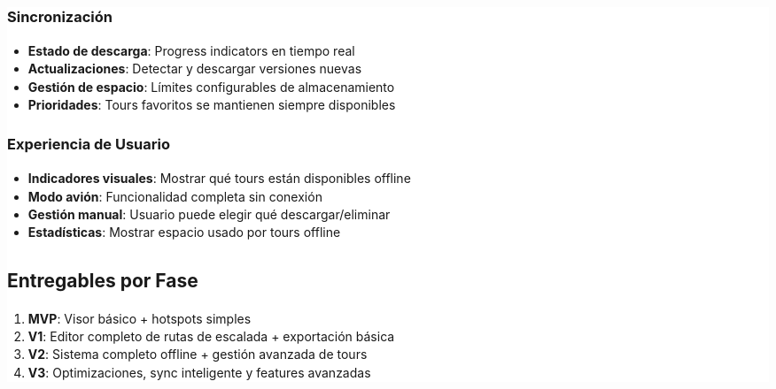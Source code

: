 ### Sincronización
- **Estado de descarga**: Progress indicators en tiempo real
- **Actualizaciones**: Detectar y descargar versiones nuevas
- **Gestión de espacio**: Límites configurables de almacenamiento
- **Prioridades**: Tours favoritos se mantienen siempre disponibles

### Experiencia de Usuario
- **Indicadores visuales**: Mostrar qué tours están disponibles offline
- **Modo avión**: Funcionalidad completa sin conexión
- **Gestión manual**: Usuario puede elegir qué descargar/eliminar
- **Estadísticas**: Mostrar espacio usado por tours offline

## Entregables por Fase
1. **MVP**: Visor básico + hotspots simples
2. **V1**: Editor completo de rutas de escalada + exportación básica
3. **V2**: Sistema completo offline + gestión avanzada de tours
4. **V3**: Optimizaciones, sync inteligente y features avanzadas